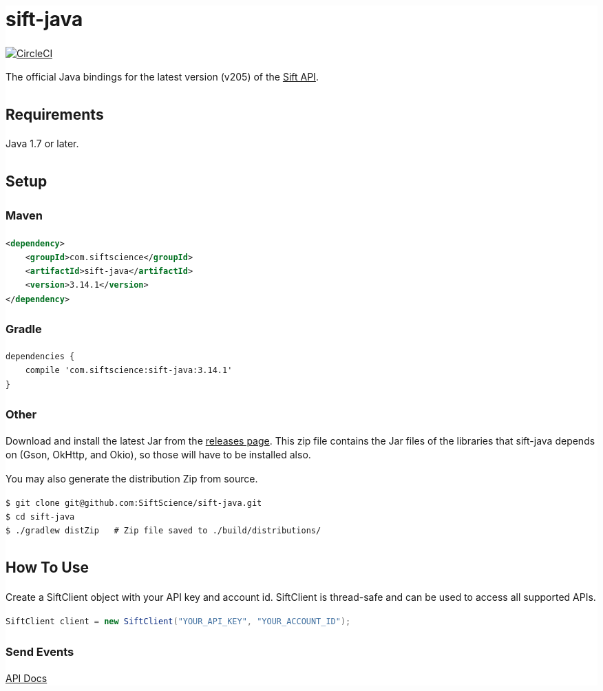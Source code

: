 # sift-java

[![CircleCI](https://circleci.com/gh/SiftScience/sift-java.svg?style=svg)](https://circleci.com/gh/SiftScience/sift-java)

The official Java bindings for the latest version (v205) of the [Sift API](https://sift.com/developers/docs/java/apis-overview).

## Requirements
Java 1.7 or later.

## Setup
### Maven
```xml
<dependency>
    <groupId>com.siftscience</groupId>
    <artifactId>sift-java</artifactId>
    <version>3.14.1</version>
</dependency>
```
### Gradle
```
dependencies {
    compile 'com.siftscience:sift-java:3.14.1'
}
```
### Other
Download and install the latest Jar from the [releases page](https://github.com/SiftScience/sift-java/releases). This zip file contains the Jar files of the libraries that sift-java depends on (Gson, OkHttp, and Okio), so those will have to be installed also.

You may also generate the distribution Zip from source.
```
$ git clone git@github.com:SiftScience/sift-java.git
$ cd sift-java
$ ./gradlew distZip   # Zip file saved to ./build/distributions/
```

## How To Use

Create a SiftClient object with your API key and account id. SiftClient is thread-safe
and can be used to access all supported APIs.
```java
SiftClient client = new SiftClient("YOUR_API_KEY", "YOUR_ACCOUNT_ID");
```

### Send Events

[API Docs](https://sift.com/developers/docs/java/events-api)
